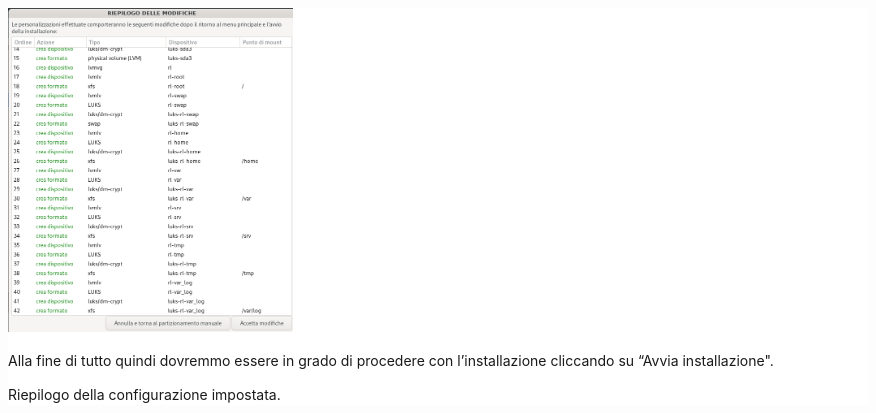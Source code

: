 <img title="" src="asset_Born2BeRoot_RockyEdition/e75e883ecb77074d4139e8080654b3773966ff69.png" alt="" width="285" data-align="center">

Alla fine di tutto quindi dovremmo essere in grado di procedere con l’installazione cliccando su “Avvia installazione". 

Riepilogo della configurazione impostata.
